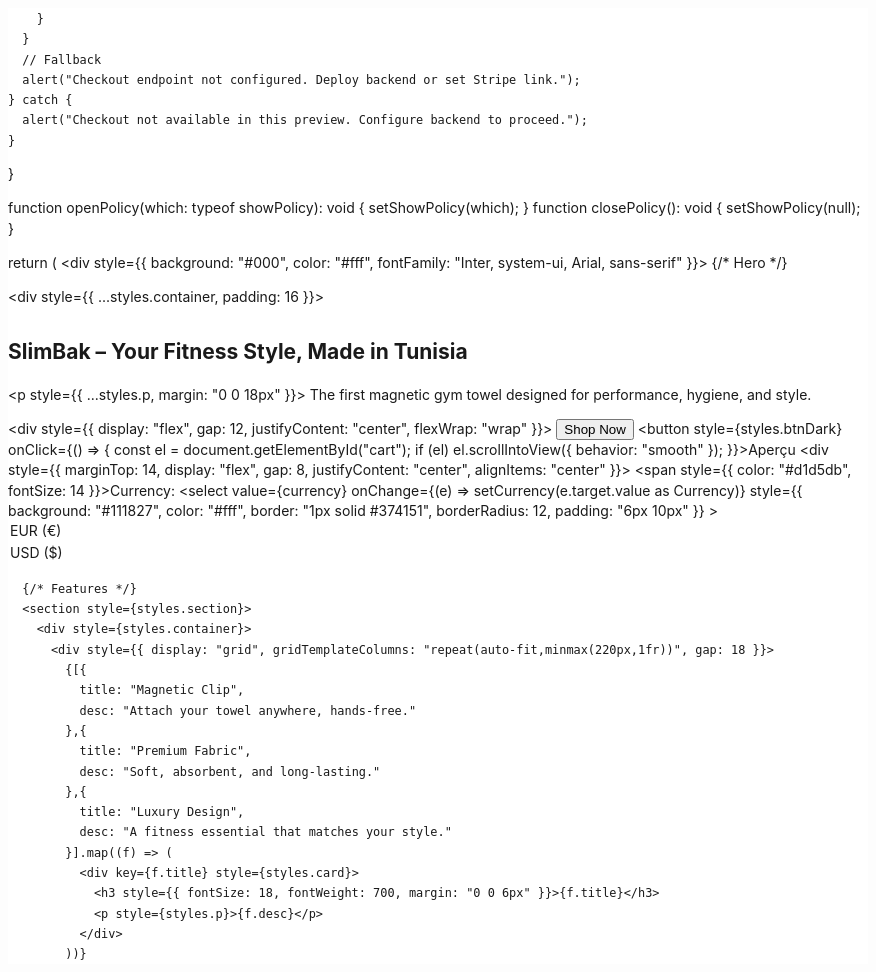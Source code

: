         }
      }
      // Fallback
      alert("Checkout endpoint not configured. Deploy backend or set Stripe link.");
    } catch {
      alert("Checkout not available in this preview. Configure backend to proceed.");
    }
  }

  function openPolicy(which: typeof showPolicy): void { setShowPolicy(which); }
  function closePolicy(): void { setShowPolicy(null); }

  return (
    <div style={{ background: "#000", color: "#fff", fontFamily: "Inter, system-ui, Arial, sans-serif" }}>
      {/* Hero */}
      <section style={styles.hero}>
        <div style={{ ...styles.container, padding: 16 }}>
          <h1 style={styles.h1}>SlimBak – Your Fitness Style, Made in Tunisia</h1>
          <p style={{ ...styles.p, margin: "0 0 18px" }}>
            The first magnetic gym towel designed for performance, hygiene, and style.
          </p>
          <div style={{ display: "flex", gap: 12, justifyContent: "center", flexWrap: "wrap" }}>
            <button style={styles.btn} onClick={startCheckout}>Shop Now</button>
            <button style={styles.btnDark} onClick={() => {
              const el = document.getElementById("cart");
              if (el) el.scrollIntoView({ behavior: "smooth" });
            }}>Aperçu</button>
          </div>
          <div style={{ marginTop: 14, display: "flex", gap: 8, justifyContent: "center", alignItems: "center" }}>
            <span style={{ color: "#d1d5db", fontSize: 14 }}>Currency:</span>
            <select
              value={currency}
              onChange={(e) => setCurrency(e.target.value as Currency)}
              style={{ background: "#111827", color: "#fff", border: "1px solid #374151", borderRadius: 12, padding: "6px 10px" }}
            >
              <option value="EUR">EUR (€)</option>
              <option value="USD">USD ($)</option>
            </select>
          </div>
        </div>
      </section>

      {/* Features */}
      <section style={styles.section}>
        <div style={styles.container}>
          <div style={{ display: "grid", gridTemplateColumns: "repeat(auto-fit,minmax(220px,1fr))", gap: 18 }}>
            {[{
              title: "Magnetic Clip",
              desc: "Attach your towel anywhere, hands-free."
            },{
              title: "Premium Fabric",
              desc: "Soft, absorbent, and long-lasting."
            },{
              title: "Luxury Design",
              desc: "A fitness essential that matches your style."
            }].map((f) => (
              <div key={f.title} style={styles.card}>
                <h3 style={{ fontSize: 18, fontWeight: 700, margin: "0 0 6px" }}>{f.title}</h3>
                <p style={styles.p}>{f.desc}</p>
              </div>
            ))}